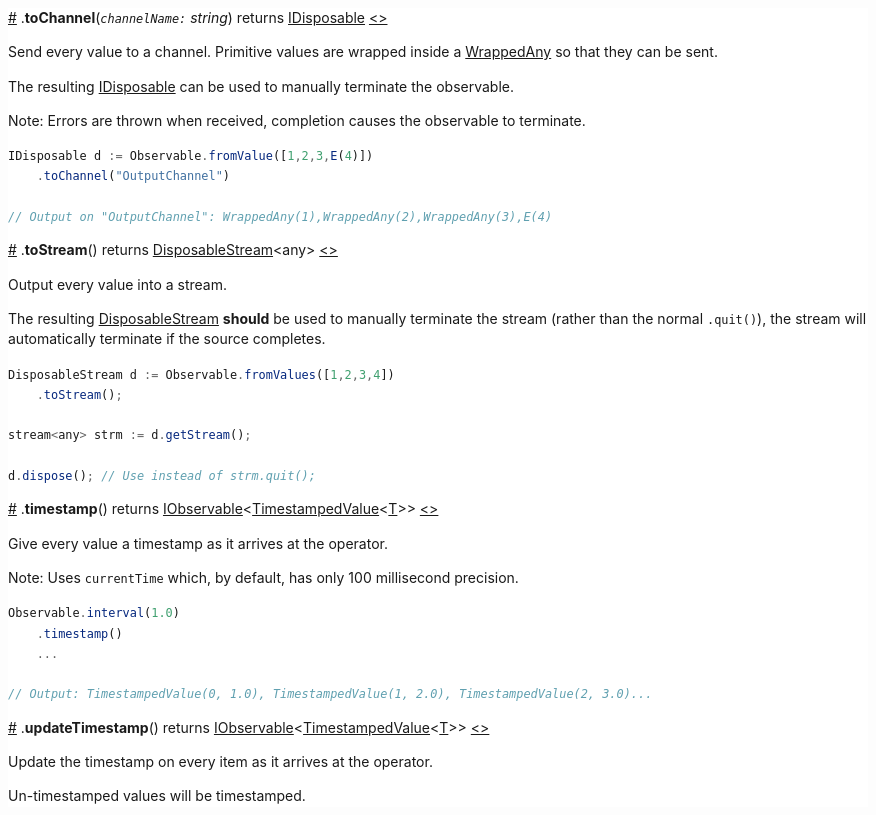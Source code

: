 <a name="tochannel" href="#tochannel">#</a> .**toChannel**(*`channelName:` string*) returns [IDisposable](./IDisposable.md#idisposable) [<>](/src/rx/operators/ToChannel.mon  "Source")

Send every value to a channel. Primitive values are wrapped inside a [WrappedAny](../WrappedAny) so that they can be sent.

The resulting [IDisposable](./IDisposable.md#idisposable) can be used to manually terminate the observable.

Note: Errors are thrown when received, completion causes the observable to terminate.

```javascript
IDisposable d := Observable.fromValue([1,2,3,E(4)])
	.toChannel("OutputChannel")

// Output on "OutputChannel": WrappedAny(1),WrappedAny(2),WrappedAny(3),E(4)
```

<a name="tostream" href="#tostream">#</a> .**toStream**() returns [DisposableStream](../utilities/DisposableStream.md#disposablestream)\<any> [<>](/src/rx/operators/ToStream.mon  "Source")

Output every value into a stream.

The resulting [DisposableStream](../utilities/DisposableStream.md#disposablestream) **should** be used to manually terminate the stream (rather than the normal `.quit()`), the stream will automatically terminate if the source completes.
 
```javascript
DisposableStream d := Observable.fromValues([1,2,3,4])
	.toStream();

stream<any> strm := d.getStream();

d.dispose(); // Use instead of strm.quit();
```

<a name="timestamp" href="#timestamp">#</a> .**timestamp**() returns [IObservable](#iobservable)<[TimestampedValue](../utilities/TimestampedValue.md#timestampedvalue)\<[T](/docs/README.md#wildcard-class-notation)>> [<>](/src/rx/operators/Timestamp.mon  "Source")

Give every value a timestamp as it arrives at the operator.

Note: Uses `currentTime` which, by default, has only 100 millisecond precision.

```javascript
Observable.interval(1.0)
	.timestamp()
	...

// Output: TimestampedValue(0, 1.0), TimestampedValue(1, 2.0), TimestampedValue(2, 3.0)... 
```

<a name="updatetimestamp" href="#updatetimestamp">#</a> .**updateTimestamp**() returns [IObservable](#iobservable)<[TimestampedValue](../utilities/TimestampedValue.md#timestampedvalue)\<[T](/docs/README.md#wildcard-class-notation)>> [<>](/src/rx/operators/Timestamp.mon  "Source")

Update the timestamp on every item as it arrives at the operator.

Un-timestamped values will be timestamped.
